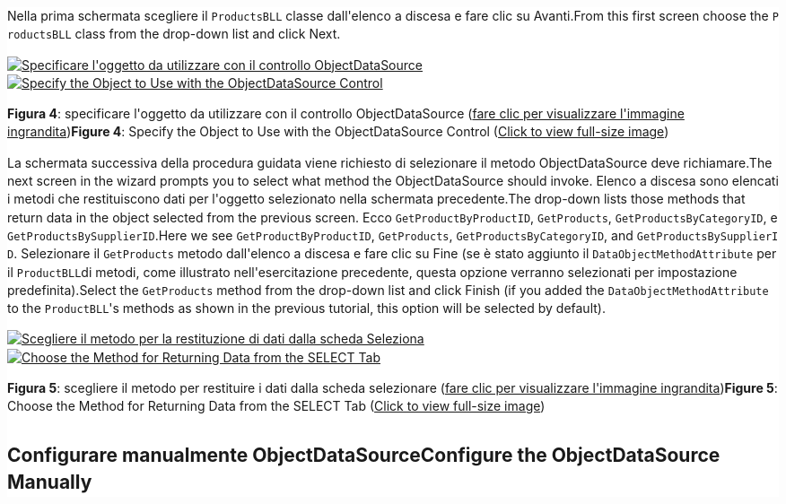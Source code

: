 <span data-ttu-id="aee3a-140">Nella prima schermata scegliere il `ProductsBLL` classe dall'elenco a discesa e fare clic su Avanti.</span><span class="sxs-lookup"><span data-stu-id="aee3a-140">From this first screen choose the `ProductsBLL` class from the drop-down list and click Next.</span></span>


<span data-ttu-id="aee3a-141">[![Specificare l'oggetto da utilizzare con il controllo ObjectDataSource](displaying-data-with-the-objectdatasource-cs/_static/image9.png)](displaying-data-with-the-objectdatasource-cs/_static/image8.png)</span><span class="sxs-lookup"><span data-stu-id="aee3a-141">[![Specify the Object to Use with the ObjectDataSource Control](displaying-data-with-the-objectdatasource-cs/_static/image9.png)](displaying-data-with-the-objectdatasource-cs/_static/image8.png)</span></span>

<span data-ttu-id="aee3a-142">**Figura 4**: specificare l'oggetto da utilizzare con il controllo ObjectDataSource ([fare clic per visualizzare l'immagine ingrandita](displaying-data-with-the-objectdatasource-cs/_static/image10.png))</span><span class="sxs-lookup"><span data-stu-id="aee3a-142">**Figure 4**: Specify the Object to Use with the ObjectDataSource Control ([Click to view full-size image](displaying-data-with-the-objectdatasource-cs/_static/image10.png))</span></span>


<span data-ttu-id="aee3a-143">La schermata successiva della procedura guidata viene richiesto di selezionare il metodo ObjectDataSource deve richiamare.</span><span class="sxs-lookup"><span data-stu-id="aee3a-143">The next screen in the wizard prompts you to select what method the ObjectDataSource should invoke.</span></span> <span data-ttu-id="aee3a-144">Elenco a discesa sono elencati i metodi che restituiscono dati per l'oggetto selezionato nella schermata precedente.</span><span class="sxs-lookup"><span data-stu-id="aee3a-144">The drop-down lists those methods that return data in the object selected from the previous screen.</span></span> <span data-ttu-id="aee3a-145">Ecco `GetProductByProductID`, `GetProducts`, `GetProductsByCategoryID`, e `GetProductsBySupplierID`.</span><span class="sxs-lookup"><span data-stu-id="aee3a-145">Here we see `GetProductByProductID`, `GetProducts`, `GetProductsByCategoryID`, and `GetProductsBySupplierID`.</span></span> <span data-ttu-id="aee3a-146">Selezionare il `GetProducts` metodo dall'elenco a discesa e fare clic su Fine (se è stato aggiunto il `DataObjectMethodAttribute` per il `ProductBLL`di metodi, come illustrato nell'esercitazione precedente, questa opzione verranno selezionati per impostazione predefinita).</span><span class="sxs-lookup"><span data-stu-id="aee3a-146">Select the `GetProducts` method from the drop-down list and click Finish (if you added the `DataObjectMethodAttribute` to the `ProductBLL`'s methods as shown in the previous tutorial, this option will be selected by default).</span></span>


<span data-ttu-id="aee3a-147">[![Scegliere il metodo per la restituzione di dati dalla scheda Seleziona](displaying-data-with-the-objectdatasource-cs/_static/image12.png)](displaying-data-with-the-objectdatasource-cs/_static/image11.png)</span><span class="sxs-lookup"><span data-stu-id="aee3a-147">[![Choose the Method for Returning Data from the SELECT Tab](displaying-data-with-the-objectdatasource-cs/_static/image12.png)](displaying-data-with-the-objectdatasource-cs/_static/image11.png)</span></span>

<span data-ttu-id="aee3a-148">**Figura 5**: scegliere il metodo per restituire i dati dalla scheda selezionare ([fare clic per visualizzare l'immagine ingrandita](displaying-data-with-the-objectdatasource-cs/_static/image13.png))</span><span class="sxs-lookup"><span data-stu-id="aee3a-148">**Figure 5**: Choose the Method for Returning Data from the SELECT Tab ([Click to view full-size image](displaying-data-with-the-objectdatasource-cs/_static/image13.png))</span></span>


## <a name="configure-the-objectdatasource-manually"></a><span data-ttu-id="aee3a-149">Configurare manualmente ObjectDataSource</span><span class="sxs-lookup"><span data-stu-id="aee3a-149">Configure the ObjectDataSource Manually</span></span>
